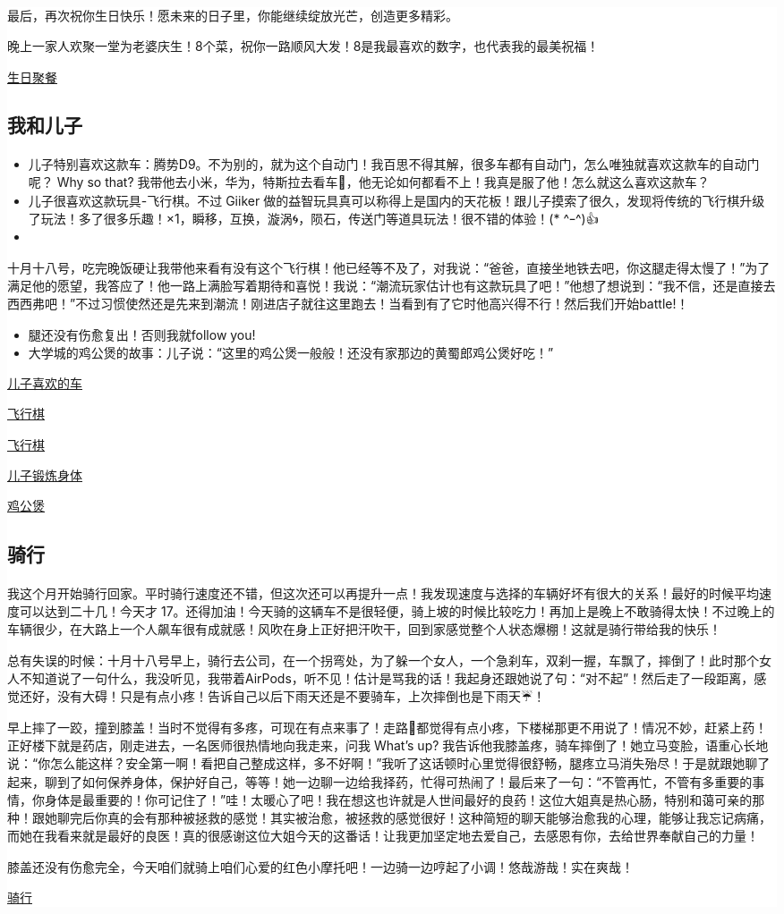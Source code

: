 最后，再次祝你生日快乐！愿未来的日子里，你能继续绽放光芒，创造更多精彩。
>

晚上一家人欢聚一堂为老婆庆生！8个菜，祝你一路顺风大发！8是我最喜欢的数字，也代表我的最美祝福！

[生日聚餐](/assets/My_Daily/d3bc8672509f3e8883e70d06c8d2a5b0_(2).mp4)

## 我和儿子

- 儿子特别喜欢这款车：腾势D9。不为别的，就为这个自动门！我百思不得其解，很多车都有自动门，怎么唯独就喜欢这款车的自动门呢？
  Why so that? 我带他去小米，华为，特斯拉去看车🚗，他无论如何都看不上！我真是服了他！怎么就这么喜欢这款车？
- 儿子很喜欢这款玩具-飞行棋。不过 Giiker
  做的益智玩具真可以称得上是国内的天花板！跟儿子摸索了很久，发现将传统的飞行棋升级了玩法！多了很多乐趣！×1，瞬移，互换，漩涡🌀，陨石，传送门等道具玩法！很不错的体验！(*
  ^ｰ^)👍
-

十月十八号，吃完晚饭硬让我带他来看有没有这个飞行棋！他已经等不及了，对我说：“爸爸，直接坐地铁去吧，你这腿走得太慢了！”为了满足他的愿望，我答应了！他一路上满脸写着期待和喜悦！我说：“潮流玩家估计也有这款玩具了吧！”他想了想说到：“我不信，还是直接去西西弗吧！”不过习惯使然还是先来到潮流！刚进店子就往这里跑去！当看到有了它时他高兴得不行！然后我们开始battle!！

- 腿还没有伤愈复出！否则我就follow you!
- 大学城的鸡公煲的故事：儿子说：“这里的鸡公煲一般般！还没有家那边的黄蜀郎鸡公煲好吃！”

[儿子喜欢的车](/assets/My_Daily/041d34d5c616aaad75b342690f1168ce_(2).mp4)

[飞行棋](/assets/My_Daily/3cfdcf3233ae3a9253a0e4e20344645b_(2).mp4)

[飞行棋](/assets/My_Daily/950c3a4a81e97927735bf30e090ec869_(2).mp4)

[儿子锻炼身体](/assets/My_Daily/b1c66f64298754d1cb8a92d87c9ac04e.mp4)

[鸡公煲](/assets/My_Daily/6214a85564701d2dd2bf28942c6e2a7f.mp4)

## 骑行

我这个月开始骑行回家。平时骑行速度还不错，但这次还可以再提升一点！我发现速度与选择的车辆好坏有很大的关系！最好的时候平均速度可以达到二十几！今天才
17。还得加油！今天骑的这辆车不是很轻便，骑上坡的时候比较吃力！再加上是晚上不敢骑得太快！不过晚上的车辆很少，在大路上一个人飙车很有成就感！风吹在身上正好把汗吹干，回到家感觉整个人状态爆棚！这就是骑行带给我的快乐！

总有失误的时候：十月十八号早上，骑行去公司，在一个拐弯处，为了躲一个女人，一个急刹车，双刹一握，车飘了，摔倒了！此时那个女人不知道说了一句什么，我没听见，我带着AirPods，听不见！估计是骂我的话！我起身还跟她说了句：“对不起”！然后走了一段距离，感觉还好，没有大碍！只是有点小疼！告诉自己以后下雨天还是不要骑车，上次摔倒也是下雨天☔️！

早上摔了一跤，撞到膝盖！当时不觉得有多疼，可现在有点来事了！走路🚶都觉得有点小疼，下楼梯那更不用说了！情况不妙，赶紧上药！正好楼下就是药店，刚走进去，一名医师很热情地向我走来，问我
What’s up?
我告诉他我膝盖疼，骑车摔倒了！她立马变脸，语重心长地说：“你怎么能这样？安全第一啊！看把自己整成这样，多不好啊！”我听了这话顿时心里觉得很舒畅，腿疼立马消失殆尽！于是就跟她聊了起来，聊到了如何保养身体，保护好自己，等等！她一边聊一边给我择药，忙得可热闹了！最后来了一句：“不管再忙，不管有多重要的事情，你身体是最重要的！你可记住了！”哇！太暖心了吧！我在想这也许就是人世间最好的良药！这位大姐真是热心肠，特别和蔼可亲的那种！跟她聊完后你真的会有那种被拯救的感觉！其实被治愈，被拯救的感觉很好！这种简短的聊天能够治愈我的心理，能够让我忘记病痛，而她在我看来就是最好的良医！真的很感谢这位大姐今天的这番话！让我更加坚定地去爱自己，去感恩有你，去给世界奉献自己的力量！

膝盖还没有伤愈完全，今天咱们就骑上咱们心爱的红色小摩托吧！一边骑一边哼起了小调！悠哉游哉！实在爽哉！

[骑行](/assets/My_Daily/69493d30dc78b1a3bee69fde2d57b327.mp4)

